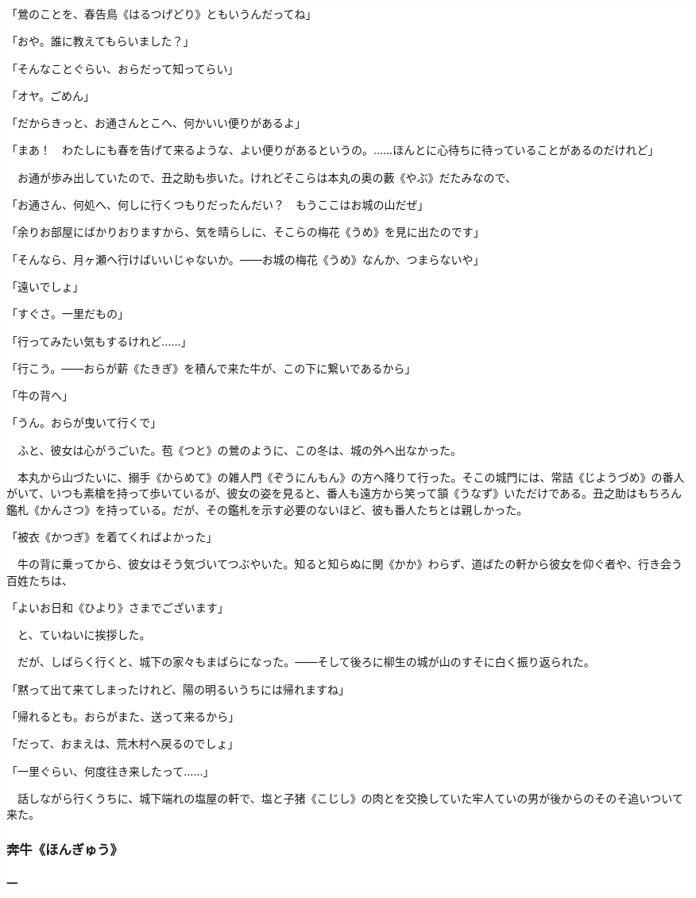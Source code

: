 「鶯のことを、春告鳥《はるつげどり》ともいうんだってね」

「おや。誰に教えてもらいました？」

「そんなことぐらい、おらだって知ってらい」

「オヤ。ごめん」

「だからきっと、お通さんとこへ、何かいい便りがあるよ」

「まあ！　わたしにも春を告げて来るような、よい便りがあるというの。……ほんとに心待ちに待っていることがあるのだけれど」

　お通が歩み出していたので、丑之助も歩いた。けれどそこらは本丸の奥の藪《やぶ》だたみなので、

「お通さん、何処へ、何しに行くつもりだったんだい？　もうここはお城の山だぜ」

「余りお部屋にばかりおりますから、気を晴らしに、そこらの梅花《うめ》を見に出たのです」

「そんなら、月ヶ瀬へ行けばいいじゃないか。――お城の梅花《うめ》なんか、つまらないや」

「遠いでしょ」

「すぐさ。一里だもの」

「行ってみたい気もするけれど……」

「行こう。――おらが薪《たきぎ》を積んで来た牛が、この下に繋いであるから」

「牛の背へ」

「うん。おらが曳いて行くで」

　ふと、彼女は心がうごいた。苞《つと》の鶯のように、この冬は、城の外へ出なかった。

　本丸から山づたいに、搦手《からめて》の雑人門《ぞうにんもん》の方へ降りて行った。そこの城門には、常詰《じようづめ》の番人がいて、いつも素槍を持って歩いているが、彼女の姿を見ると、番人も遠方から笑って頷《うなず》いただけである。丑之助はもちろん鑑札《かんさつ》を持っている。だが、その鑑札を示す必要のないほど、彼も番人たちとは親しかった。

「被衣《かつぎ》を着てくればよかった」

　牛の背に乗ってから、彼女はそう気づいてつぶやいた。知ると知らぬに関《かか》わらず、道ばたの軒から彼女を仰ぐ者や、行き会う百姓たちは、

「よいお日和《ひより》さまでございます」

　と、ていねいに挨拶した。

　だが、しばらく行くと、城下の家々もまばらになった。――そして後ろに柳生の城が山のすそに白く振り返られた。

「黙って出て来てしまったけれど、陽の明るいうちには帰れますね」

「帰れるとも。おらがまた、送って来るから」

「だって、おまえは、荒木村へ戻るのでしょ」

「一里ぐらい、何度往き来したって……」

　話しながら行くうちに、城下端れの塩屋の軒で、塩と子猪《こじし》の肉とを交換していた牢人ていの男が後からのそのそ追いついて来た。



### 奔牛《ほんぎゅう》




#### 一
